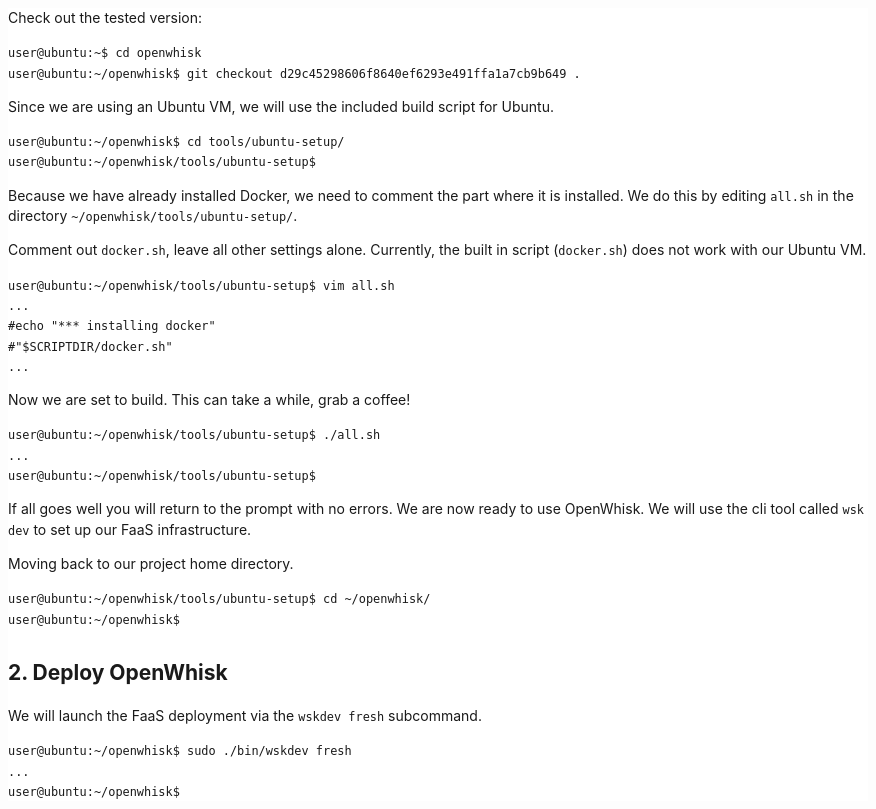 Check out the tested version:

```
user@ubuntu:~$ cd openwhisk
user@ubuntu:~/openwhisk$ git checkout d29c45298606f8640ef6293e491ffa1a7cb9b649 .
```

Since we are using an Ubuntu VM, we will use the included build script for Ubuntu.

```
user@ubuntu:~/openwhisk$ cd tools/ubuntu-setup/
user@ubuntu:~/openwhisk/tools/ubuntu-setup$
```

Because we have already installed Docker, we need to comment the part where it is installed.  We do this by editing
`all.sh` in the directory `~/openwhisk/tools/ubuntu-setup/`.

Comment out `docker.sh`, leave all other settings alone.  Currently, the built in script (`docker.sh`) does not work
with our Ubuntu VM.

```
user@ubuntu:~/openwhisk/tools/ubuntu-setup$ vim all.sh
...
#echo "*** installing docker"
#"$SCRIPTDIR/docker.sh"
...
```

Now we are set to build.  This can take a while, grab a coffee!

```
user@ubuntu:~/openwhisk/tools/ubuntu-setup$ ./all.sh
...
user@ubuntu:~/openwhisk/tools/ubuntu-setup$
```

If all goes well you will return to the prompt with no errors.  We are now ready to use OpenWhisk.  We will use the cli
tool called `wskdev` to set up our FaaS infrastructure.

Moving back to our project home directory.

```
user@ubuntu:~/openwhisk/tools/ubuntu-setup$ cd ~/openwhisk/
user@ubuntu:~/openwhisk$
```


## 2. Deploy OpenWhisk

We will launch the FaaS deployment via the `wskdev fresh` subcommand.

```
user@ubuntu:~/openwhisk$ sudo ./bin/wskdev fresh
...
user@ubuntu:~/openwhisk$
```
